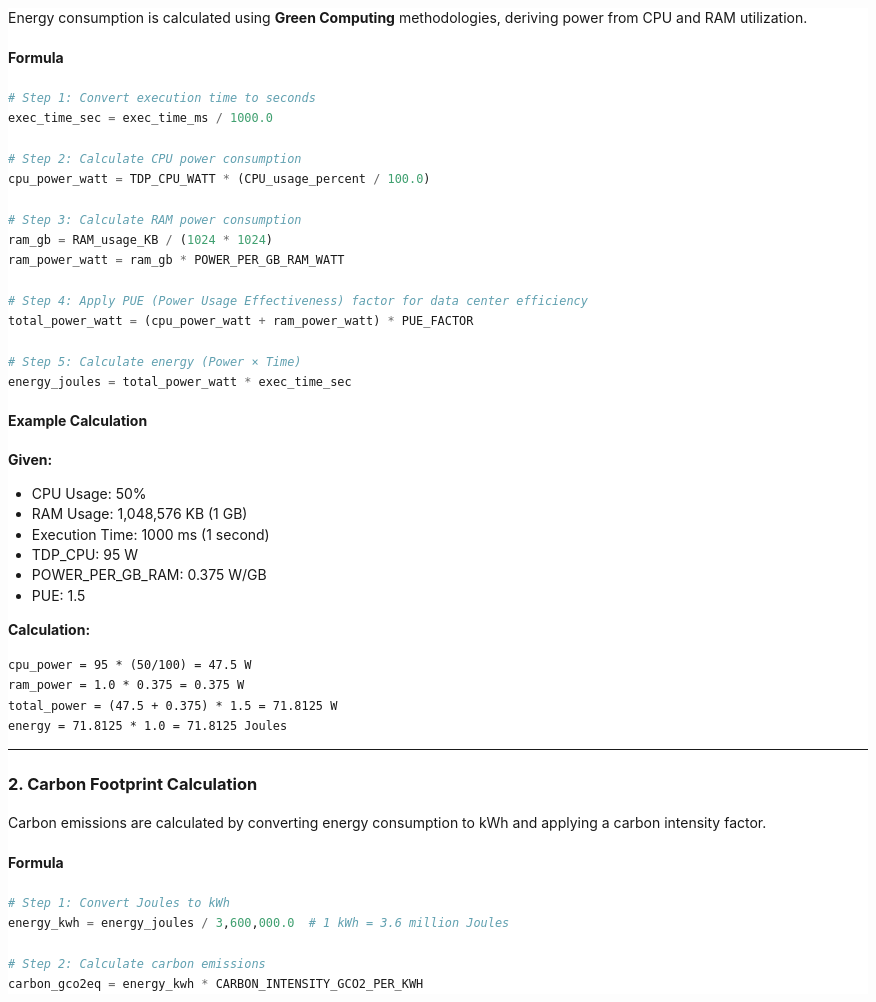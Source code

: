 Energy consumption is calculated using **Green Computing** methodologies, deriving power from CPU and RAM utilization.

#### Formula

```python
# Step 1: Convert execution time to seconds
exec_time_sec = exec_time_ms / 1000.0

# Step 2: Calculate CPU power consumption
cpu_power_watt = TDP_CPU_WATT * (CPU_usage_percent / 100.0)

# Step 3: Calculate RAM power consumption
ram_gb = RAM_usage_KB / (1024 * 1024)
ram_power_watt = ram_gb * POWER_PER_GB_RAM_WATT

# Step 4: Apply PUE (Power Usage Effectiveness) factor for data center efficiency
total_power_watt = (cpu_power_watt + ram_power_watt) * PUE_FACTOR

# Step 5: Calculate energy (Power × Time)
energy_joules = total_power_watt * exec_time_sec
```

#### Example Calculation

**Given:**
- CPU Usage: 50%
- RAM Usage: 1,048,576 KB (1 GB)
- Execution Time: 1000 ms (1 second)
- TDP_CPU: 95 W
- POWER_PER_GB_RAM: 0.375 W/GB
- PUE: 1.5

**Calculation:**
```
cpu_power = 95 * (50/100) = 47.5 W
ram_power = 1.0 * 0.375 = 0.375 W
total_power = (47.5 + 0.375) * 1.5 = 71.8125 W
energy = 71.8125 * 1.0 = 71.8125 Joules
```

---

### 2. Carbon Footprint Calculation

Carbon emissions are calculated by converting energy consumption to kWh and applying a carbon intensity factor.

#### Formula

```python
# Step 1: Convert Joules to kWh
energy_kwh = energy_joules / 3,600,000.0  # 1 kWh = 3.6 million Joules

# Step 2: Calculate carbon emissions
carbon_gco2eq = energy_kwh * CARBON_INTENSITY_GCO2_PER_KWH
```
